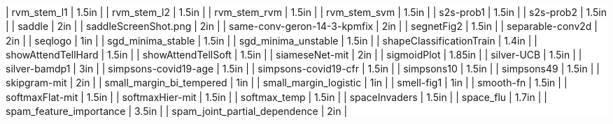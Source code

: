| rvm_stem_l1                           | 1.5in        |
| rvm_stem_l2                           | 1.5in        |
| rvm_stem_rvm                          | 1.5in        |
| rvm_stem_svm                          | 1.5in        |
| s2s-prob1                             | 1.5in        |
| s2s-prob2                             | 1.5in        |
| saddle                                | 2in          |
| saddleScreenShot.png                  | 2in          |
| same-conv-geron-14-3-kpmfix           | 2in          |
| segnetFig2                            | 1.5in        |
| separable-conv2d                      | 2in          |
| seqlogo                               | 1in          |
| sgd_minima_stable                     | 1.5in        |
| sgd_minima_unstable                   | 1.5in        |
| shapeClassificationTrain              | 1.4in        |
| showAttendTellHard                    | 1.5in        |
| showAttendTellSoft                    | 1.5in        |
| siameseNet-mit                        | 2in          |
| sigmoidPlot                           | 1.85in       |
| silver-UCB                            | 1.5in        |
| silver-bamdp1                         | 3in          |
| simpsons-covid19-age                  | 1.5in        |
| simpsons-covid19-cfr                  | 1.5in        |
| simpsons10                            | 1.5in        |
| simpsons49                            | 1.5in        |
| skipgram-mit                          | 2in          |
| small_margin_bi_tempered              | 1in          |
| small_margin_logistic                 | 1in          |
| smell-fig1                            | 1in          |
| smooth-fn                             | 1.5in        |
| softmaxFlat-mit                       | 1.5in        |
| softmaxHier-mit                       | 1.5in        |
| softmax_temp                          | 1.5in        |
| spaceInvaders                         | 1.5in        |
| space_flu                             | 1.7in        |
| spam_feature_importance               | 3.5in        |
| spam_joint_partial_dependence         | 2in          |